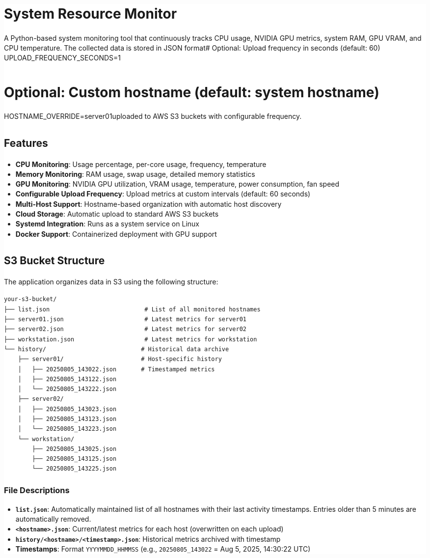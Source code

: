 # System Resource Monitor

A Python-based system monitoring tool that continuously tracks CPU usage, NVIDIA GPU metrics, system RAM, GPU VRAM, and CPU temperature. The collected data is stored in JSON format# Optional: Upload frequency in seconds (default: 60)
UPLOAD_FREQUENCY_SECONDS=1

# Optional: Custom hostname (default: system hostname)
HOSTNAME_OVERRIDE=server01uploaded to AWS S3 buckets with configurable frequency.

## Features

- **CPU Monitoring**: Usage percentage, per-core usage, frequency, temperature
- **Memory Monitoring**: RAM usage, swap usage, detailed memory statistics
- **GPU Monitoring**: NVIDIA GPU utilization, VRAM usage, temperature, power consumption, fan speed
- **Configurable Upload Frequency**: Upload metrics at custom intervals (default: 60 seconds)
- **Multi-Host Support**: Hostname-based organization with automatic host discovery
- **Cloud Storage**: Automatic upload to standard AWS S3 buckets
- **Systemd Integration**: Runs as a system service on Linux
- **Docker Support**: Containerized deployment with GPU support

## S3 Bucket Structure

The application organizes data in S3 using the following structure:

```
your-s3-bucket/
├── list.json                           # List of all monitored hostnames
├── server01.json                       # Latest metrics for server01
├── server02.json                       # Latest metrics for server02
├── workstation.json                    # Latest metrics for workstation
└── history/                           # Historical data archive
    ├── server01/                      # Host-specific history
    │   ├── 20250805_143022.json       # Timestamped metrics
    │   ├── 20250805_143122.json
    │   └── 20250805_143222.json
    ├── server02/
    │   ├── 20250805_143023.json
    │   ├── 20250805_143123.json
    │   └── 20250805_143223.json
    └── workstation/
        ├── 20250805_143025.json
        ├── 20250805_143125.json
        └── 20250805_143225.json
```

### File Descriptions

- **`list.json`**: Automatically maintained list of all hostnames with their last activity timestamps. Entries older than 5 minutes are automatically removed.
- **`<hostname>.json`**: Current/latest metrics for each host (overwritten on each upload)
- **`history/<hostname>/<timestamp>.json`**: Historical metrics archived with timestamp
- **Timestamps**: Format `YYYYMMDD_HHMMSS` (e.g., `20250805_143022` = Aug 5, 2025, 14:30:22 UTC)
